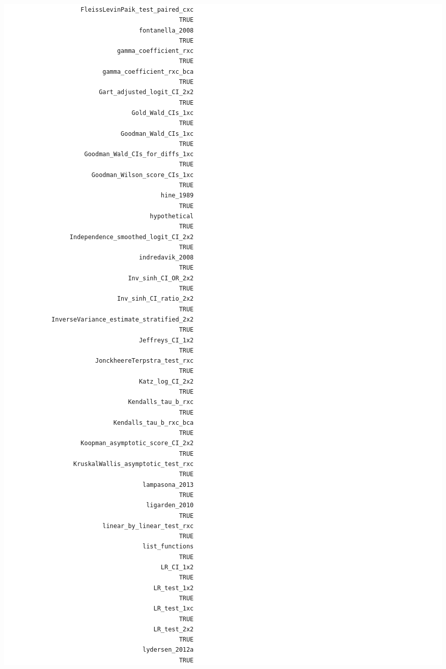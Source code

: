                          FleissLevinPaik_test_paired_cxc 
                                                    TRUE 
                                         fontanella_2008 
                                                    TRUE 
                                   gamma_coefficient_rxc 
                                                    TRUE 
                               gamma_coefficient_rxc_bca 
                                                    TRUE 
                              Gart_adjusted_logit_CI_2x2 
                                                    TRUE 
                                       Gold_Wald_CIs_1xc 
                                                    TRUE 
                                    Goodman_Wald_CIs_1xc 
                                                    TRUE 
                          Goodman_Wald_CIs_for_diffs_1xc 
                                                    TRUE 
                            Goodman_Wilson_score_CIs_1xc 
                                                    TRUE 
                                               hine_1989 
                                                    TRUE 
                                            hypothetical 
                                                    TRUE 
                      Independence_smoothed_logit_CI_2x2 
                                                    TRUE 
                                         indredavik_2008 
                                                    TRUE 
                                      Inv_sinh_CI_OR_2x2 
                                                    TRUE 
                                   Inv_sinh_CI_ratio_2x2 
                                                    TRUE 
                 InverseVariance_estimate_stratified_2x2 
                                                    TRUE 
                                         Jeffreys_CI_1x2 
                                                    TRUE 
                             JonckheereTerpstra_test_rxc 
                                                    TRUE 
                                         Katz_log_CI_2x2 
                                                    TRUE 
                                      Kendalls_tau_b_rxc 
                                                    TRUE 
                                  Kendalls_tau_b_rxc_bca 
                                                    TRUE 
                         Koopman_asymptotic_score_CI_2x2 
                                                    TRUE 
                       KruskalWallis_asymptotic_test_rxc 
                                                    TRUE 
                                          lampasona_2013 
                                                    TRUE 
                                           ligarden_2010 
                                                    TRUE 
                               linear_by_linear_test_rxc 
                                                    TRUE 
                                          list_functions 
                                                    TRUE 
                                               LR_CI_1x2 
                                                    TRUE 
                                             LR_test_1x2 
                                                    TRUE 
                                             LR_test_1xc 
                                                    TRUE 
                                             LR_test_2x2 
                                                    TRUE 
                                          lydersen_2012a 
                                                    TRUE 
